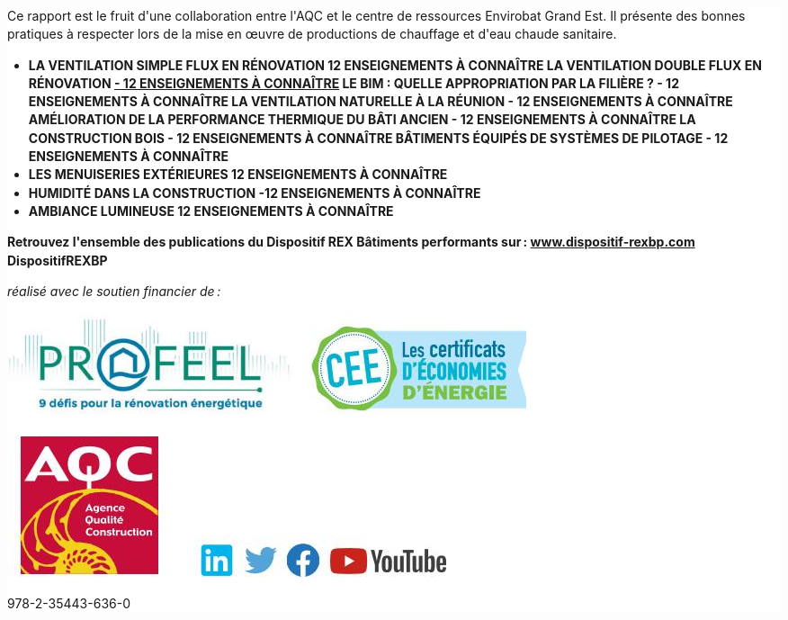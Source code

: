 Ce rapport est le fruit d'une collaboration entre l'AQC et le centre de ressources Envirobat Grand Est. Il présente des bonnes pratiques à respecter lors de la mise en œuvre de productions de chauffage et d'eau chaude sanitaire.

- **LA VENTILATION SIMPLE FLUX EN RÉNOVATION 12 ENSEIGNEMENTS À CONNAÎTRE LA VENTILATION DOUBLE FLUX EN RÉNOVATION [- 12 ENSEIGNEMENTS À CONNAÎTRE](https://www.dispositif-rexbp.com/ressource/la-ventilation-double-flux-en-renovation-12-enseignements-connaitre) LE BIM : QUELLE APPROPRIATION PAR LA FILIÈRE ? - 12 ENSEIGNEMENTS À CONNAÎTRE LA VENTILATION NATURELLE À LA RÉUNION - 12 ENSEIGNEMENTS À CONNAÎTRE AMÉLIORATION DE LA PERFORMANCE THERMIQUE DU BÂTI ANCIEN - 12 ENSEIGNEMENTS À CONNAÎTRE LA CONSTRUCTION BOIS - 12 ENSEIGNEMENTS À CONNAÎTRE BÂTIMENTS ÉQUIPÉS DE SYSTÈMES DE PILOTAGE - 12 ENSEIGNEMENTS À CONNAÎTRE**
- **LES MENUISERIES EXTÉRIEURES 12 ENSEIGNEMENTS À CONNAÎTRE**
- **HUMIDITÉ DANS LA CONSTRUCTION -12 ENSEIGNEMENTS À CONNAÎTRE**
- **AMBIANCE LUMINEUSE 12 ENSEIGNEMENTS À CONNAÎTRE**

**Retrouvez l'ensemble des publications du Dispositif REX Bâtiments performants sur : www.dispositif-rexbp.com DispositifREXBP**

*réalisé avec le soutien financier de :*

![](<images/Chauffe-eau thermodynamique en rénovation - 12 enseignements à connaître/_page_27_Picture_14.jpeg>)

![](<images/Chauffe-eau thermodynamique en rénovation - 12 enseignements à connaître/_page_27_Picture_15.jpeg>)

978-2-35443-636-0